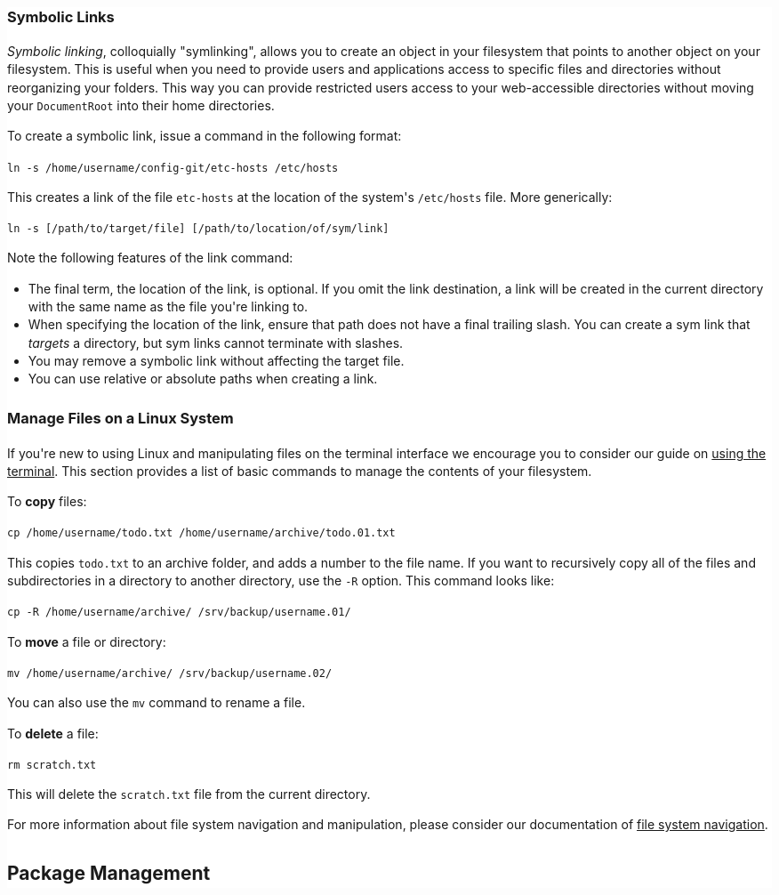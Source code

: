 ### Symbolic Links

*Symbolic linking*, colloquially "symlinking", allows you to create an object in your filesystem that points to another object on your filesystem. This is useful when you need to provide users and applications access to specific files and directories without reorganizing your folders. This way you can provide restricted users access to your web-accessible directories without moving your `DocumentRoot` into their home directories.

To create a symbolic link, issue a command in the following format:

    ln -s /home/username/config-git/etc-hosts /etc/hosts

This creates a link of the file `etc-hosts` at the location of the system's `/etc/hosts` file. More generically:

    ln -s [/path/to/target/file] [/path/to/location/of/sym/link]

Note the following features of the link command:

-   The final term, the location of the link, is optional. If you omit the link destination, a link will be created in the current directory with the same name as the file you're linking to.
-   When specifying the location of the link, ensure that path does not have a final trailing slash. You can create a sym link that *targets* a directory, but sym links cannot terminate with slashes.
-   You may remove a symbolic link without affecting the target file.
-   You can use relative or absolute paths when creating a link.

### Manage Files on a Linux System

If you're new to using Linux and manipulating files on the terminal interface we encourage you to consider our guide on [using the terminal](/docs/using-linux/using-the-terminal). This section provides a list of basic commands to manage the contents of your filesystem.

To **copy** files:

    cp /home/username/todo.txt /home/username/archive/todo.01.txt

This copies `todo.txt` to an archive folder, and adds a number to the file name. If you want to recursively copy all of the files and subdirectories in a directory to another directory, use the `-R` option. This command looks like:

    cp -R /home/username/archive/ /srv/backup/username.01/

To **move** a file or directory:

    mv /home/username/archive/ /srv/backup/username.02/

You can also use the `mv` command to rename a file.

To **delete** a file:

    rm scratch.txt

This will delete the `scratch.txt` file from the current directory.

For more information about file system navigation and manipulation, please consider our documentation of [file system navigation](/docs/tools-reference/ssh/using-the-terminal/#file-system-navigation).

## Package Management
